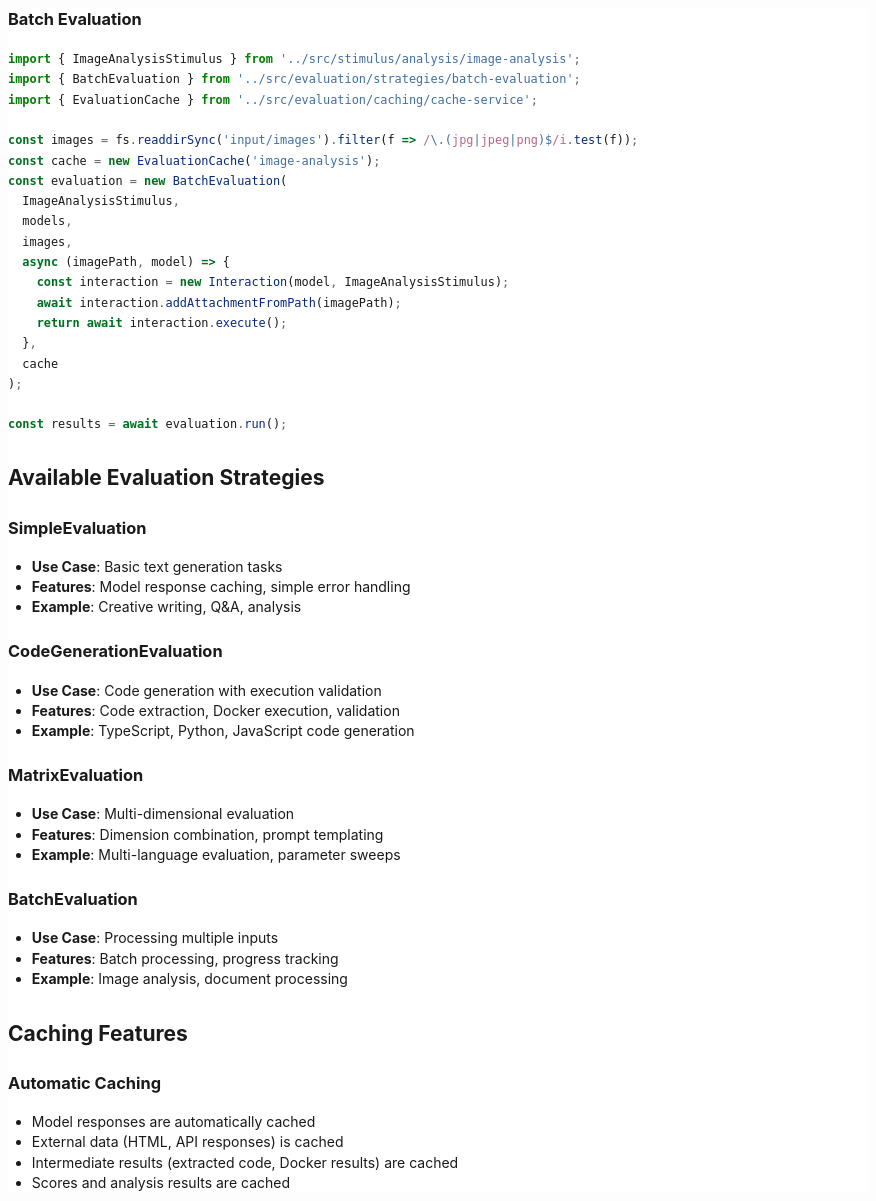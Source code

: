 
### Batch Evaluation
```typescript
import { ImageAnalysisStimulus } from '../src/stimulus/analysis/image-analysis';
import { BatchEvaluation } from '../src/evaluation/strategies/batch-evaluation';
import { EvaluationCache } from '../src/evaluation/caching/cache-service';

const images = fs.readdirSync('input/images').filter(f => /\.(jpg|jpeg|png)$/i.test(f));
const cache = new EvaluationCache('image-analysis');
const evaluation = new BatchEvaluation(
  ImageAnalysisStimulus,
  models,
  images,
  async (imagePath, model) => {
    const interaction = new Interaction(model, ImageAnalysisStimulus);
    await interaction.addAttachmentFromPath(imagePath);
    return await interaction.execute();
  },
  cache
);

const results = await evaluation.run();
```

## Available Evaluation Strategies

### SimpleEvaluation
- **Use Case**: Basic text generation tasks
- **Features**: Model response caching, simple error handling
- **Example**: Creative writing, Q&A, analysis

### CodeGenerationEvaluation
- **Use Case**: Code generation with execution validation
- **Features**: Code extraction, Docker execution, validation
- **Example**: TypeScript, Python, JavaScript code generation

### MatrixEvaluation
- **Use Case**: Multi-dimensional evaluation
- **Features**: Dimension combination, prompt templating
- **Example**: Multi-language evaluation, parameter sweeps

### BatchEvaluation
- **Use Case**: Processing multiple inputs
- **Features**: Batch processing, progress tracking
- **Example**: Image analysis, document processing

## Caching Features

### Automatic Caching
- Model responses are automatically cached
- External data (HTML, API responses) is cached
- Intermediate results (extracted code, Docker results) are cached
- Scores and analysis results are cached
